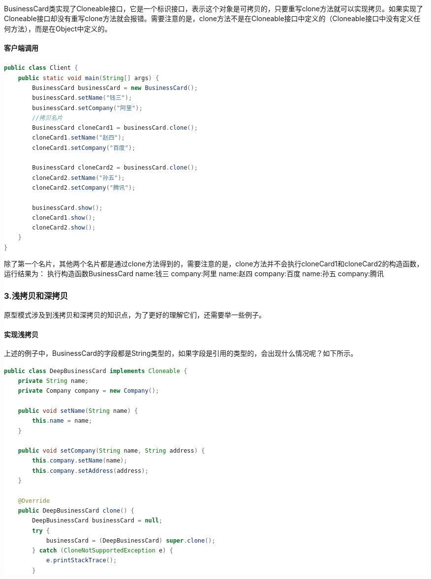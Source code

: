 ​		BusinessCard类实现了Cloneable接口，它是一个标识接口，表示这个对象是可拷贝的，只要重写clone方法就可以实现拷贝。如果实现了Cloneable接口却没有重写clone方法就会报错。需要注意的是，clone方法不是在Cloneable接口中定义的（Cloneable接口中没有定义任何方法），而是在Object中定义的。

#### **客户端调用**

```java
public class Client {
    public static void main(String[] args) {
        BusinessCard businessCard = new BusinessCard();
        businessCard.setName("钱三");
        businessCard.setCompany("阿里");
        //拷贝名片
        BusinessCard cloneCard1 = businessCard.clone();
        cloneCard1.setName("赵四");
        cloneCard1.setCompany("百度");

        BusinessCard cloneCard2 = businessCard.clone();
        cloneCard2.setName("孙五");
        cloneCard2.setCompany("腾讯");

        businessCard.show();
        cloneCard1.show();
        cloneCard2.show();
    }
}
```

​		除了第一个名片，其他两个名片都是通过clone方法得到的，需要注意的是，clone方法并不会执行cloneCard1和cloneCard2的构造函数，运行结果为：
执行构造函数BusinessCard
name:钱三
company:阿里
name:赵四
company:百度
name:孙五
company:腾讯

### **3.浅拷贝和深拷贝**

​	原型模式涉及到浅拷贝和深拷贝的知识点，为了更好的理解它们，还需要举一些例子。

#### **实现浅拷贝**

​	上述的例子中，BusinessCard的字段都是String类型的，如果字段是引用的类型的，会出现什么情况呢？如下所示。

```java
public class DeepBusinessCard implements Cloneable {
    private String name;
    private Company company = new Company();

    public void setName(String name) {
        this.name = name;
    }

    public void setCompany(String name, String address) {
        this.company.setName(name);
        this.company.setAddress(address);
    }

    @Override
    public DeepBusinessCard clone() {
        DeepBusinessCard businessCard = null;
        try {
            businessCard = (DeepBusinessCard) super.clone();
        } catch (CloneNotSupportedException e) {
            e.printStackTrace();
        }
```